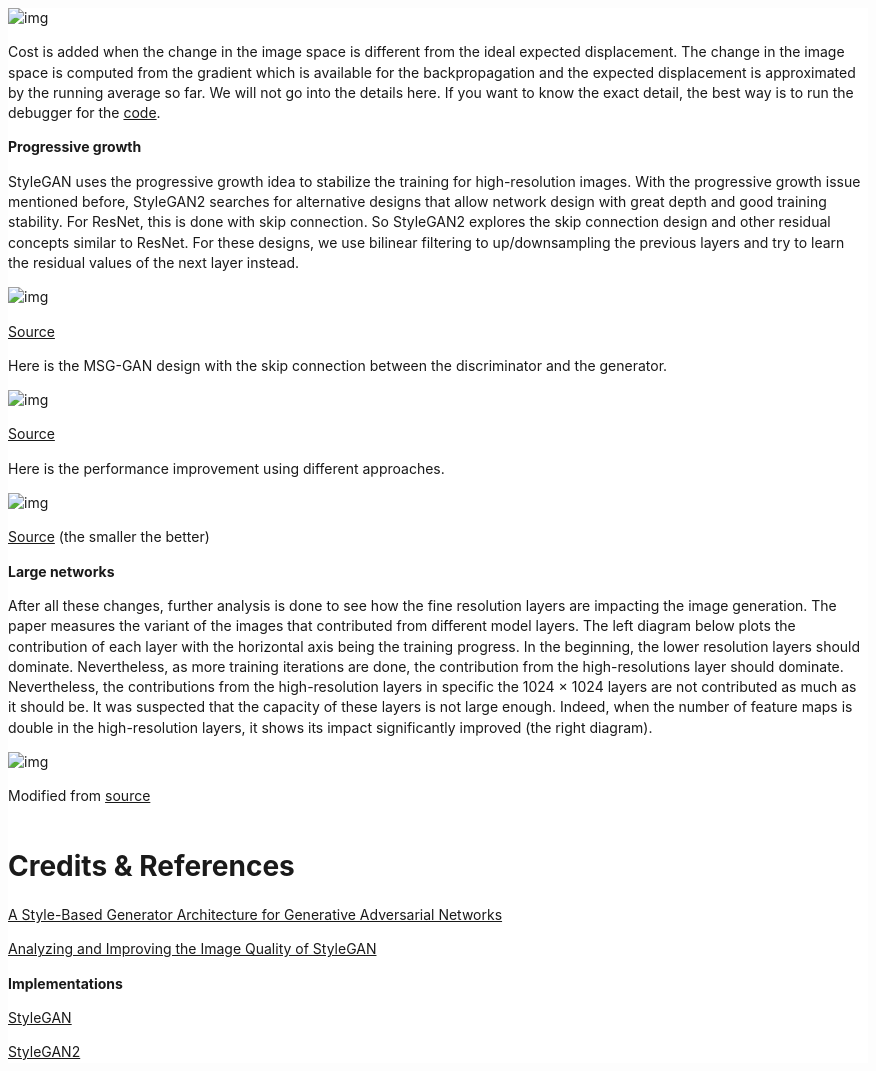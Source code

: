 ![img](https://cy-1256894686.cos.ap-beijing.myqcloud.com/cy/2020-04-11-141029.jpg)

Cost is added when the change in the image space is different from the ideal expected displacement. The change in the image space is computed from the gradient which is available for the backpropagation and the expected displacement is approximated by the running average so far. We will not go into the details here. If you want to know the exact detail, the best way is to run the debugger for the [code](https://github.com/NVlabs/stylegan2/blob/7d3145d23013607b987db30736f89fb1d3e10fad/training/loss.py).

**Progressive growth**

StyleGAN uses the progressive growth idea to stabilize the training for high-resolution images. With the progressive growth issue mentioned before, StyleGAN2 searches for alternative designs that allow network design with great depth and good training stability. For ResNet, this is done with skip connection. So StyleGAN2 explores the skip connection design and other residual concepts similar to ResNet. For these designs, we use bilinear filtering to up/downsampling the previous layers and try to learn the residual values of the next layer instead.

![img](https://cy-1256894686.cos.ap-beijing.myqcloud.com/cy/2020-04-11-143121.jpg)

[Source](https://arxiv.org/pdf/1912.04958.pdf)

Here is the MSG-GAN design with the skip connection between the discriminator and the generator.

![img](https://cy-1256894686.cos.ap-beijing.myqcloud.com/cy/2020-04-11-141028.png)

[Source](https://arxiv.org/pdf/1903.06048.pdf)

Here is the performance improvement using different approaches.

![img](https://cy-1256894686.cos.ap-beijing.myqcloud.com/cy/2020-04-11-141031.jpg)

[Source](https://arxiv.org/pdf/1912.04958.pdf) (the smaller the better)

**Large networks**

After all these changes, further analysis is done to see how the fine resolution layers are impacting the image generation. The paper measures the variant of the images that contributed from different model layers. The left diagram below plots the contribution of each layer with the horizontal axis being the training progress. In the beginning, the lower resolution layers should dominate. Nevertheless, as more training iterations are done, the contribution from the high-resolutions layer should dominate. Nevertheless, the contributions from the high-resolution layers in specific the 1024 × 1024 layers are not contributed as much as it should be. It was suspected that the capacity of these layers is not large enough. Indeed, when the number of feature maps is double in the high-resolution layers, it shows its impact significantly improved (the right diagram).

![img](https://cy-1256894686.cos.ap-beijing.myqcloud.com/cy/2020-04-11-141035.jpg)

Modified from [source](https://arxiv.org/pdf/1912.04958.pdf)

# Credits & References

[A Style-Based Generator Architecture for Generative Adversarial Networks](https://arxiv.org/pdf/1812.04948.pdf)

[Analyzing and Improving the Image Quality of StyleGAN](https://arxiv.org/pdf/1912.04958.pdf)

**Implementations**

[StyleGAN](https://github.com/NVlabs/stylegan)

[StyleGAN2](https://github.com/NVlabs/stylegan2)

